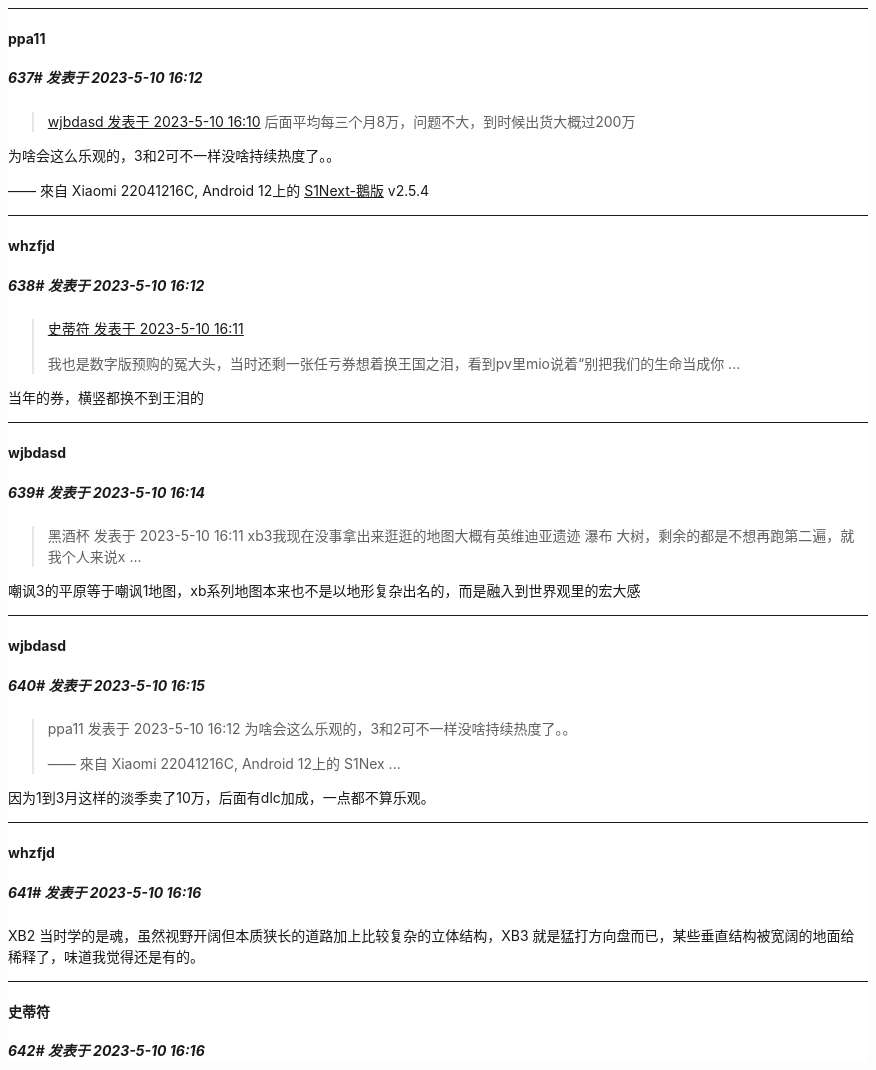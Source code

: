 
*****

####  ppa11  
##### 637#       发表于 2023-5-10 16:12

<blockquote><a href="httphttps://bbs.saraba1st.com/2b/forum.php?mod=redirect&amp;goto=findpost&amp;pid=60800797&amp;ptid=2052126" target="_blank">wjbdasd 发表于 2023-5-10 16:10</a>
后面平均每三个月8万，问题不大，到时候出货大概过200万</blockquote>
为啥会这么乐观的，3和2可不一样没啥持续热度了。。

—— 來自 Xiaomi 22041216C, Android 12上的 [S1Next-鵝版](https://github.com/ykrank/S1-Next/releases) v2.5.4

*****

####  whzfjd  
##### 638#       发表于 2023-5-10 16:12

<blockquote><a href="httphttps://bbs.saraba1st.com/2b/forum.php?mod=redirect&amp;goto=findpost&amp;pid=60800801&amp;ptid=2052126" target="_blank">史蒂符 发表于 2023-5-10 16:11</a>

我也是数字版预购的冤大头，当时还剩一张任亏券想着换王国之泪，看到pv里mio说着“别把我们的生命当成你 ...</blockquote>
当年的券，横竖都换不到王泪的

*****

####  wjbdasd  
##### 639#       发表于 2023-5-10 16:14

<blockquote>黑酒杯 发表于 2023-5-10 16:11
xb3我现在没事拿出来逛逛的地图大概有英维迪亚遗迹 瀑布 大树，剩余的都是不想再跑第二遍，就我个人来说x ...</blockquote>
嘲讽3的平原等于嘲讽1地图，xb系列地图本来也不是以地形复杂出名的，而是融入到世界观里的宏大感

*****

####  wjbdasd  
##### 640#       发表于 2023-5-10 16:15

<blockquote>ppa11 发表于 2023-5-10 16:12
为啥会这么乐观的，3和2可不一样没啥持续热度了。。

—— 來自 Xiaomi 22041216C, Android 12上的 S1Nex ...</blockquote>
因为1到3月这样的淡季卖了10万，后面有dlc加成，一点都不算乐观。

*****

####  whzfjd  
##### 641#       发表于 2023-5-10 16:16

XB2 当时学的是魂，虽然视野开阔但本质狭长的道路加上比较复杂的立体结构，XB3 就是猛打方向盘而已，某些垂直结构被宽阔的地面给稀释了，味道我觉得还是有的。

*****

####  史蒂符  
##### 642#       发表于 2023-5-10 16:16
